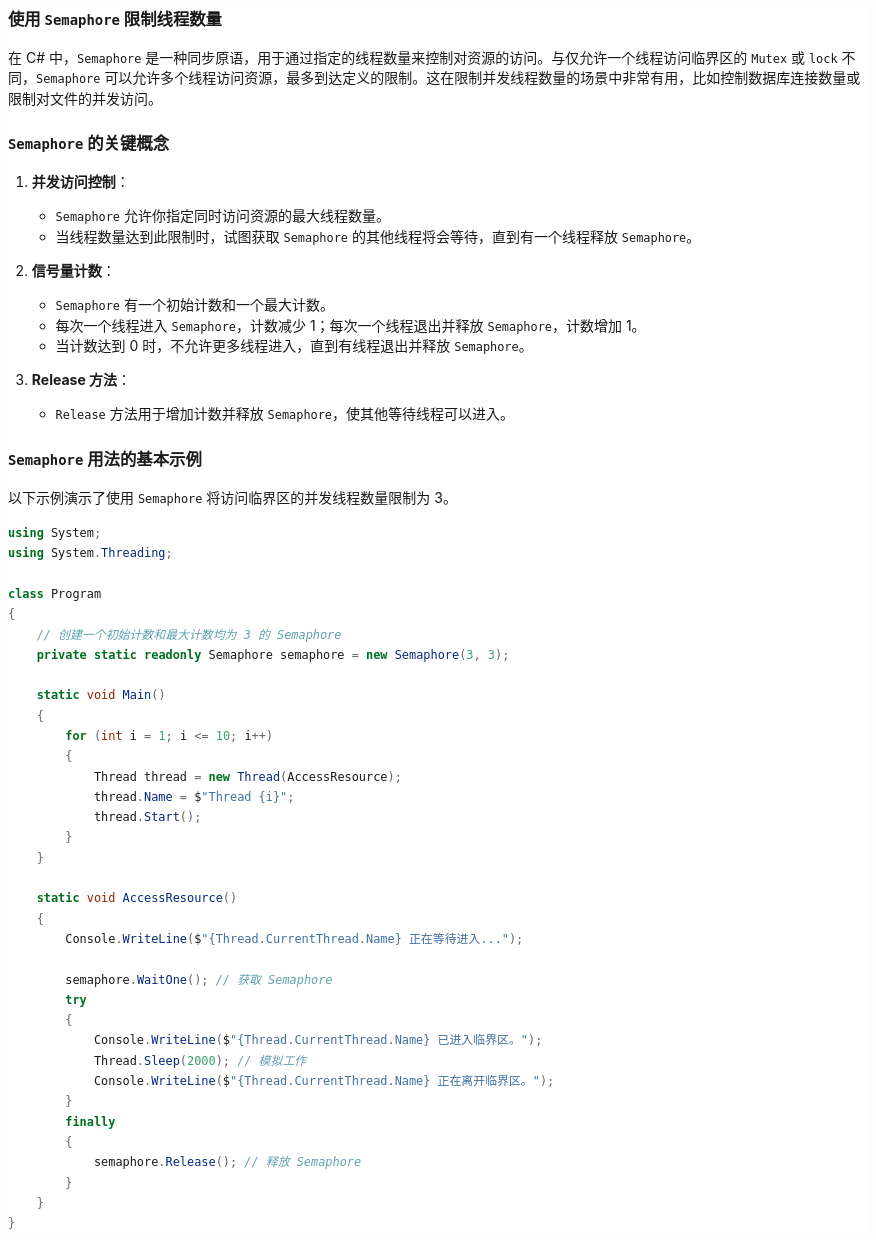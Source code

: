 ### 使用 `Semaphore` 限制线程数量

在 C# 中，`Semaphore` 是一种同步原语，用于通过指定的线程数量来控制对资源的访问。与仅允许一个线程访问临界区的 `Mutex` 或 `lock` 不同，`Semaphore` 可以允许多个线程访问资源，最多到达定义的限制。这在限制并发线程数量的场景中非常有用，比如控制数据库连接数量或限制对文件的并发访问。

### `Semaphore` 的关键概念

1. **并发访问控制**：
   - `Semaphore` 允许你指定同时访问资源的最大线程数量。
   - 当线程数量达到此限制时，试图获取 `Semaphore` 的其他线程将会等待，直到有一个线程释放 `Semaphore`。

2. **信号量计数**：
   - `Semaphore` 有一个初始计数和一个最大计数。
   - 每次一个线程进入 `Semaphore`，计数减少 1；每次一个线程退出并释放 `Semaphore`，计数增加 1。
   - 当计数达到 0 时，不允许更多线程进入，直到有线程退出并释放 `Semaphore`。

3. **Release 方法**：
   - `Release` 方法用于增加计数并释放 `Semaphore`，使其他等待线程可以进入。

### `Semaphore` 用法的基本示例

以下示例演示了使用 `Semaphore` 将访问临界区的并发线程数量限制为 3。

```csharp
using System;
using System.Threading;

class Program
{
    // 创建一个初始计数和最大计数均为 3 的 Semaphore
    private static readonly Semaphore semaphore = new Semaphore(3, 3);

    static void Main()
    {
        for (int i = 1; i <= 10; i++)
        {
            Thread thread = new Thread(AccessResource);
            thread.Name = $"Thread {i}";
            thread.Start();
        }
    }

    static void AccessResource()
    {
        Console.WriteLine($"{Thread.CurrentThread.Name} 正在等待进入...");

        semaphore.WaitOne(); // 获取 Semaphore
        try
        {
            Console.WriteLine($"{Thread.CurrentThread.Name} 已进入临界区。");
            Thread.Sleep(2000); // 模拟工作
            Console.WriteLine($"{Thread.CurrentThread.Name} 正在离开临界区。");
        }
        finally
        {
            semaphore.Release(); // 释放 Semaphore
        }
    }
}
```
